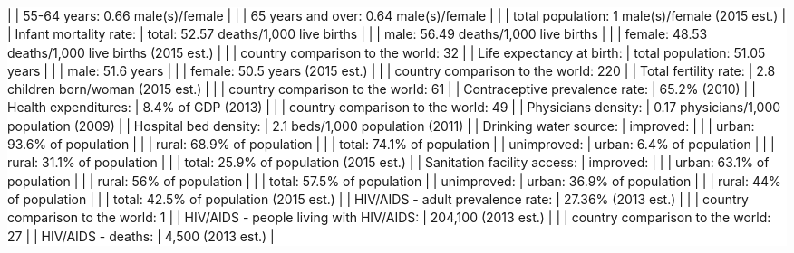 | | 55-64 years: 0.66 male(s)/female |
| | 65 years and over: 0.64 male(s)/female |
| | total population: 1 male(s)/female (2015 est.) |
| Infant mortality rate: | total: 52.57 deaths/1,000 live births |
| | male: 56.49 deaths/1,000 live births |
| | female: 48.53 deaths/1,000 live births (2015 est.) |
| | country comparison to the world:  32 |
| Life expectancy at birth: | total population: 51.05 years |
| | male: 51.6 years |
| | female: 50.5 years (2015 est.) |
| | country comparison to the world:  220 |
| Total fertility rate: | 2.8 children born/woman (2015 est.) |
| | country comparison to the world:  61 |
| Contraceptive prevalence rate: | 65.2% (2010) |
| Health expenditures: | 8.4% of GDP (2013) |
| | country comparison to the world:  49 |
| Physicians density: | 0.17 physicians/1,000 population (2009) |
| Hospital bed density: | 2.1 beds/1,000 population (2011) |
| Drinking water source: | improved: |
| | urban: 93.6% of population |
| | rural: 68.9% of population |
| | total: 74.1% of population |
| unimproved: | urban: 6.4% of population |
| | rural: 31.1% of population |
| | total: 25.9% of population (2015 est.) |
| Sanitation facility access: | improved: |
| | urban: 63.1% of population |
| | rural: 56% of population |
| | total: 57.5% of population |
| unimproved: | urban: 36.9% of population |
| | rural: 44% of population |
| | total: 42.5% of population (2015 est.) |
| HIV/AIDS - adult prevalence rate: | 27.36% (2013 est.) |
| | country comparison to the world:  1 |
| HIV/AIDS - people living with HIV/AIDS: | 204,100 (2013 est.) |
| | country comparison to the world:  27 |
| HIV/AIDS - deaths: | 4,500 (2013 est.) |